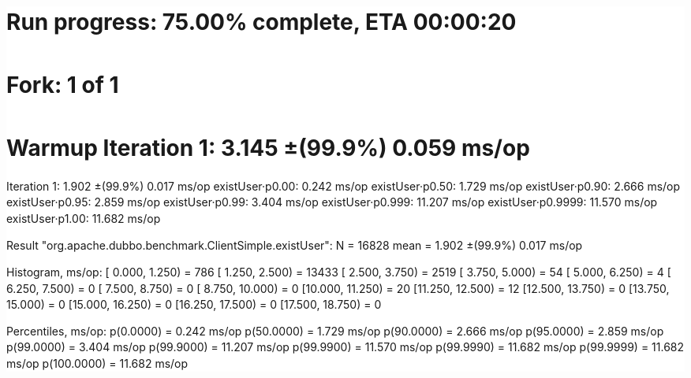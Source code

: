 # Run progress: 75.00% complete, ETA 00:00:20
# Fork: 1 of 1
# Warmup Iteration   1: 3.145 ±(99.9%) 0.059 ms/op
Iteration   1: 1.902 ±(99.9%) 0.017 ms/op
                 existUser·p0.00:   0.242 ms/op
                 existUser·p0.50:   1.729 ms/op
                 existUser·p0.90:   2.666 ms/op
                 existUser·p0.95:   2.859 ms/op
                 existUser·p0.99:   3.404 ms/op
                 existUser·p0.999:  11.207 ms/op
                 existUser·p0.9999: 11.570 ms/op
                 existUser·p1.00:   11.682 ms/op



Result "org.apache.dubbo.benchmark.ClientSimple.existUser":
  N = 16828
  mean =      1.902 ±(99.9%) 0.017 ms/op

  Histogram, ms/op:
    [ 0.000,  1.250) = 786 
    [ 1.250,  2.500) = 13433 
    [ 2.500,  3.750) = 2519 
    [ 3.750,  5.000) = 54 
    [ 5.000,  6.250) = 4 
    [ 6.250,  7.500) = 0 
    [ 7.500,  8.750) = 0 
    [ 8.750, 10.000) = 0 
    [10.000, 11.250) = 20 
    [11.250, 12.500) = 12 
    [12.500, 13.750) = 0 
    [13.750, 15.000) = 0 
    [15.000, 16.250) = 0 
    [16.250, 17.500) = 0 
    [17.500, 18.750) = 0 

  Percentiles, ms/op:
      p(0.0000) =      0.242 ms/op
     p(50.0000) =      1.729 ms/op
     p(90.0000) =      2.666 ms/op
     p(95.0000) =      2.859 ms/op
     p(99.0000) =      3.404 ms/op
     p(99.9000) =     11.207 ms/op
     p(99.9900) =     11.570 ms/op
     p(99.9990) =     11.682 ms/op
     p(99.9999) =     11.682 ms/op
    p(100.0000) =     11.682 ms/op


